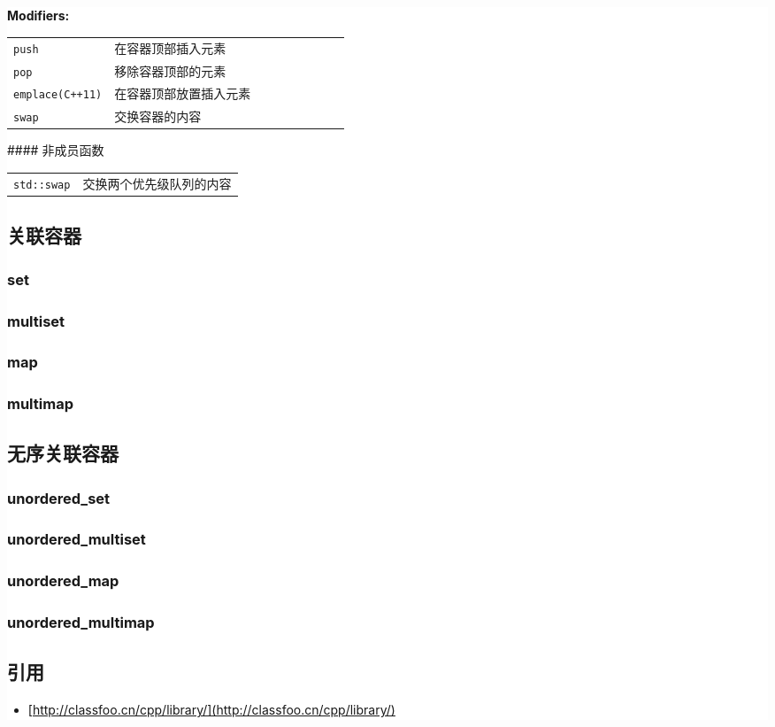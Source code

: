 <p><strong>Modifiers:</strong></p>

<table border="0" cellpadding="0" cellspacing="0" class="table table-hover table-bordered table-condensed">
	<tbody>
		<tr>
			<td style="width: 30%; "><code><a>push</a></code></td>
			<td>在容器顶部插入元素</td>
		</tr>
		<tr>
			<td><code><a>pop</a></code></td>
			<td>移除容器顶部的元素</td>
		</tr>
		<tr>
			<td><code><a>emplace(C++11)</a></code></td>
			<td>在容器顶部放置插入元素</td>
		</tr>
		<tr>
			<td><code><a>swap</a></code></td>
			<td>交换容器的内容</td>
		</tr>
	</tbody>
</table>
</div>
#### 非成员函数
<table border="0" cellpadding="0" cellspacing="0" class="table table-hover table-bordered table-condensed">
	<tbody>
		<tr>
			<td style="width: 30%; "><code><a>std::swap</a></code></td>
			<td>交换两个优先级队列的内容</td>
		</tr>
	</tbody>
</table>
</div>

## 关联容器

### set

### multiset

### map

### multimap

## 无序关联容器

### unordered_set

### unordered_multiset

### unordered_map

### unordered_multimap

## 引用
+ [http://classfoo.cn/cpp/library/](http://classfoo.cn/cpp/library/)
